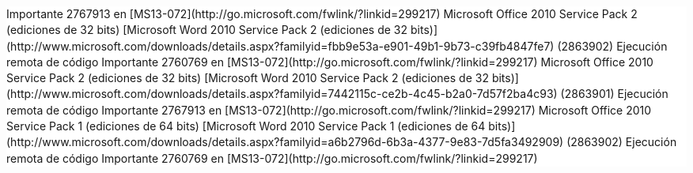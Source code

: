 <td style="border:1px solid black;">
Importante
</td>
<td style="border:1px solid black;">
2767913 en [MS13-072](http://go.microsoft.com/fwlink/?linkid=299217)
</td>
</tr>
<tr>
<td style="border:1px solid black;">
Microsoft Office 2010 Service Pack 2 (ediciones de 32 bits)
</td>
<td style="border:1px solid black;">
[Microsoft Word 2010 Service Pack 2 (ediciones de 32 bits)](http://www.microsoft.com/downloads/details.aspx?familyid=fbb9e53a-e901-49b1-9b73-c39fb4847fe7)  
(2863902)
</td>
<td style="border:1px solid black;">
Ejecución remota de código
</td>
<td style="border:1px solid black;">
Importante
</td>
<td style="border:1px solid black;">
2760769 en [MS13-072](http://go.microsoft.com/fwlink/?linkid=299217)
</td>
</tr>
<tr class="alternateRow">
<td style="border:1px solid black;">
Microsoft Office 2010 Service Pack 2 (ediciones de 32 bits)
</td>
<td style="border:1px solid black;">
[Microsoft Word 2010 Service Pack 2 (ediciones de 32 bits)](http://www.microsoft.com/downloads/details.aspx?familyid=7442115c-ce2b-4c45-b2a0-7d57f2ba4c93)  
(2863901)
</td>
<td style="border:1px solid black;">
Ejecución remota de código
</td>
<td style="border:1px solid black;">
Importante
</td>
<td style="border:1px solid black;">
2767913 en [MS13-072](http://go.microsoft.com/fwlink/?linkid=299217)
</td>
</tr>
<tr>
<td style="border:1px solid black;">
Microsoft Office 2010 Service Pack 1 (ediciones de 64 bits)
</td>
<td style="border:1px solid black;">
[Microsoft Word 2010 Service Pack 1 (ediciones de 64 bits)](http://www.microsoft.com/downloads/details.aspx?familyid=a6b2796d-6b3a-4377-9e83-7d5fa3492909)  
(2863902)
</td>
<td style="border:1px solid black;">
Ejecución remota de código
</td>
<td style="border:1px solid black;">
Importante
</td>
<td style="border:1px solid black;">
2760769 en [MS13-072](http://go.microsoft.com/fwlink/?linkid=299217)
</td>
</tr>